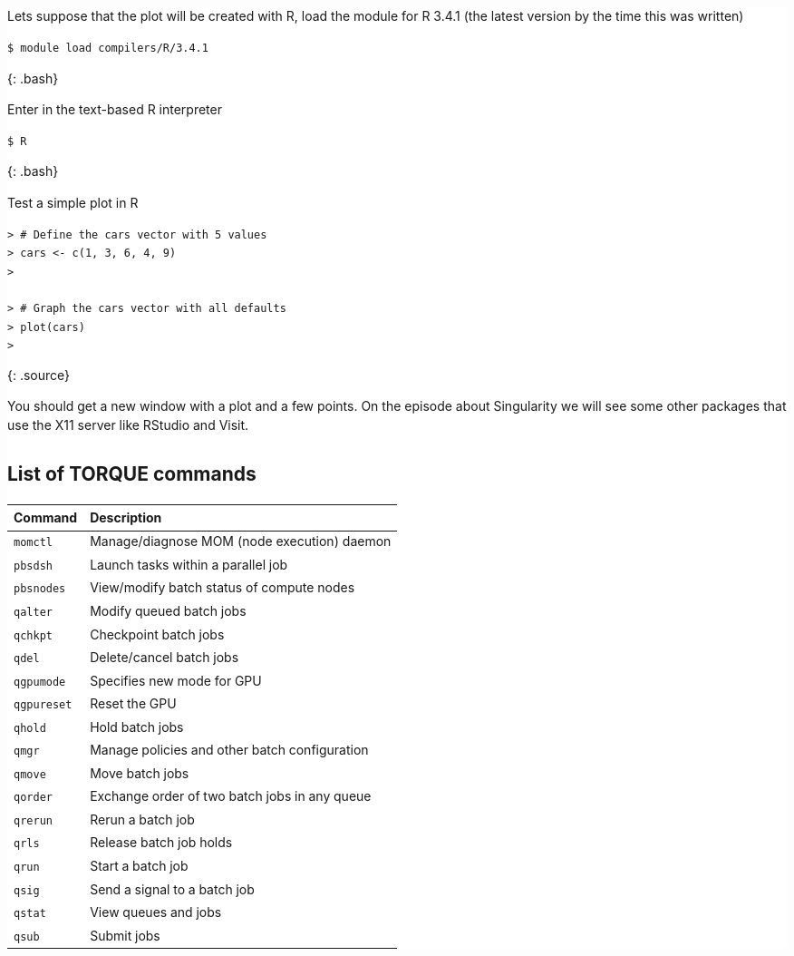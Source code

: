 Lets suppose that the plot will be created with R, load the module for R 3.4.1 (the latest version by the time this was written)

~~~
$ module load compilers/R/3.4.1
~~~
{: .bash}

Enter in the text-based R interpreter

~~~
$ R
~~~
{: .bash}

Test a simple plot in R

~~~
> # Define the cars vector with 5 values
> cars <- c(1, 3, 6, 4, 9)
>

> # Graph the cars vector with all defaults
> plot(cars)
>
~~~
{: .source}

You should get a new window with a plot and a few points.
On the episode about Singularity we will see some other packages that use the X11 server like RStudio and Visit.

## List of TORQUE commands

|Command	  |Description|
|:----------|:----------|
|`momctl`	  |Manage/diagnose MOM (node execution) daemon|
|`pbsdsh`	  |Launch tasks within a parallel job|
|`pbsnodes`	|View/modify batch status of compute nodes|
|`qalter`	  |Modify queued batch jobs|
|`qchkpt`	  |Checkpoint batch jobs|
|`qdel`	    |Delete/cancel batch jobs|
|`qgpumode`	|Specifies new mode for GPU|
|`qgpureset`|Reset the GPU|
|`qhold`	  |Hold batch jobs|
|`qmgr`	    |Manage policies and other batch configuration|
|`qmove`	  |Move batch jobs|
|`qorder`	  |Exchange order of two batch jobs in any queue|
|`qrerun`	  |Rerun a batch job|
|`qrls`	    |Release batch job holds|
|`qrun`	    |Start a batch job|
|`qsig`	    |Send a signal to a batch job|
|`qstat`	  |View queues and jobs|
|`qsub`	    |Submit jobs|